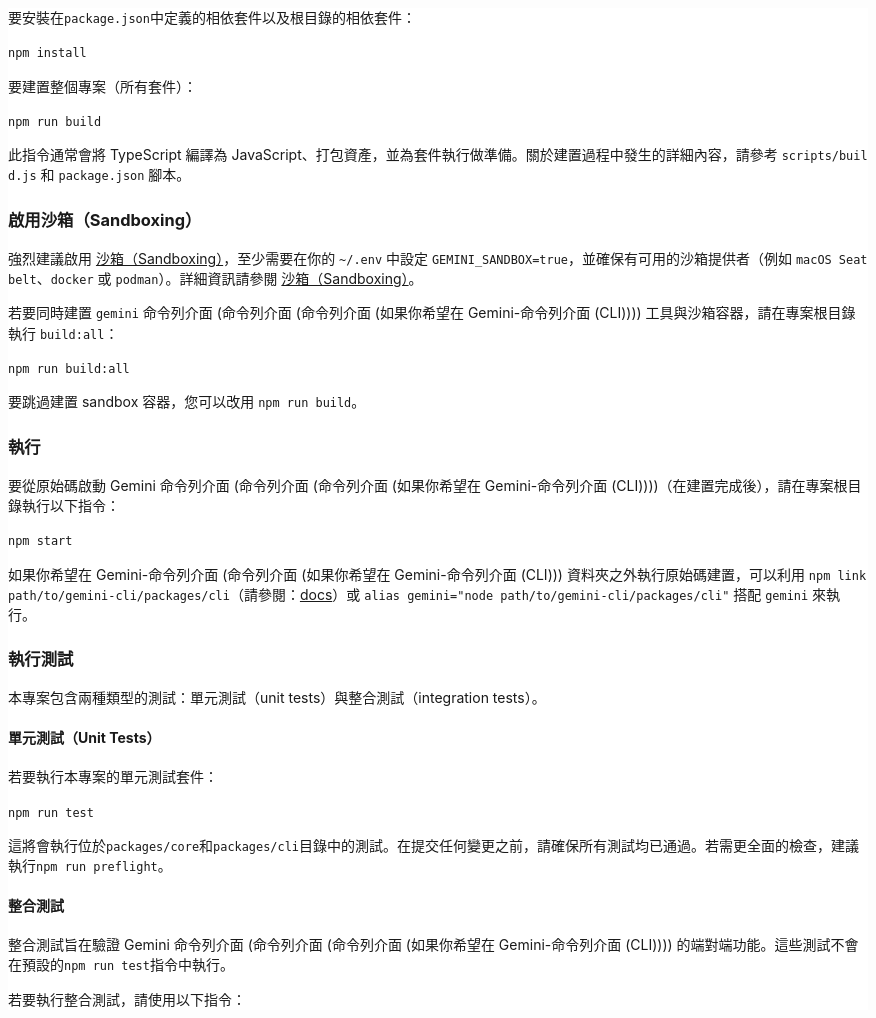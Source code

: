 要安裝在`package.json`中定義的相依套件以及根目錄的相依套件：

```bash
npm install
```

要建置整個專案（所有套件）：

```bash
npm run build
```

此指令通常會將 TypeScript 編譯為 JavaScript、打包資產，並為套件執行做準備。關於建置過程中發生的詳細內容，請參考 `scripts/build.js` 和 `package.json` 腳本。

### 啟用沙箱（Sandboxing）

強烈建議啟用 [沙箱（Sandboxing）](#sandboxing)，至少需要在你的 `~/.env` 中設定 `GEMINI_SANDBOX=true`，並確保有可用的沙箱提供者（例如 `macOS Seatbelt`、`docker` 或 `podman`）。詳細資訊請參閱 [沙箱（Sandboxing）](#sandboxing)。

若要同時建置 `gemini` 命令列介面 (命令列介面 (命令列介面 (如果你希望在 Gemini-命令列介面 (CLI)))) 工具與沙箱容器，請在專案根目錄執行 `build:all`：

```bash
npm run build:all
```

要跳過建置 sandbox 容器，您可以改用 `npm run build`。

### 執行

要從原始碼啟動 Gemini 命令列介面 (命令列介面 (命令列介面 (如果你希望在 Gemini-命令列介面 (CLI))))（在建置完成後），請在專案根目錄執行以下指令：

```bash
npm start
```

如果你希望在 Gemini-命令列介面 (命令列介面 (如果你希望在 Gemini-命令列介面 (CLI))) 資料夾之外執行原始碼建置，可以利用 `npm link path/to/gemini-cli/packages/cli`（請參閱：[docs](https://docs.npmjs.com/cli/v9/commands/npm-link)）或 `alias gemini="node path/to/gemini-cli/packages/cli"` 搭配 `gemini` 來執行。

### 執行測試

本專案包含兩種類型的測試：單元測試（unit tests）與整合測試（integration tests）。

#### 單元測試（Unit Tests）

若要執行本專案的單元測試套件：

```bash
npm run test
```

這將會執行位於`packages/core`和`packages/cli`目錄中的測試。在提交任何變更之前，請確保所有測試均已通過。若需更全面的檢查，建議執行`npm run preflight`。

#### 整合測試

整合測試旨在驗證 Gemini 命令列介面 (命令列介面 (命令列介面 (如果你希望在 Gemini-命令列介面 (CLI)))) 的端對端功能。這些測試不會在預設的`npm run test`指令中執行。

若要執行整合測試，請使用以下指令：
